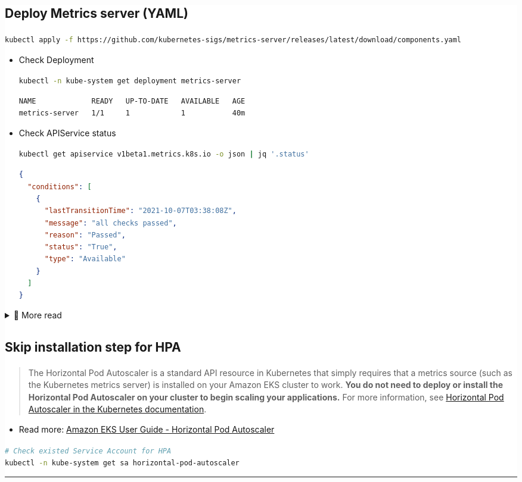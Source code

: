 
## Deploy Metrics server (YAML)

```bash
kubectl apply -f https://github.com/kubernetes-sigs/metrics-server/releases/latest/download/components.yaml
```

- Check Deployment

  ```bash
  kubectl -n kube-system get deployment metrics-server
  ```

  ```plaintext
  NAME             READY   UP-TO-DATE   AVAILABLE   AGE
  metrics-server   1/1     1            1           40m
  ```

- Check APIService status

  ```bash
  kubectl get apiservice v1beta1.metrics.k8s.io -o json | jq '.status'
  ```

  ```json
  {
    "conditions": [
      {
        "lastTransitionTime": "2021-10-07T03:38:08Z",
        "message": "all checks passed",
        "reason": "Passed",
        "status": "True",
        "type": "Available"
      }
    ]
  }
  ```

<details><summary>📝 More read</summary></details>

## Skip installation step for HPA

> The Horizontal Pod Autoscaler is a standard API resource in Kubernetes that simply requires that a metrics source
> (such as the Kubernetes metrics server) is installed on your Amazon EKS cluster to work.
> **You do not need to deploy or install the Horizontal Pod Autoscaler on your cluster to begin scaling your applications.**
> For more information, see [Horizontal Pod Autoscaler in the Kubernetes documentation](https://kubernetes.io/docs/tasks/run-application/horizontal-pod-autoscale/).

- Read more: [Amazon EKS User Guide - Horizontal Pod Autoscaler](https://docs.aws.amazon.com/eks/latest/userguide/horizontal-pod-autoscaler.html)

```bash
# Check existed Service Account for HPA
kubectl -n kube-system get sa horizontal-pod-autoscaler
```

---